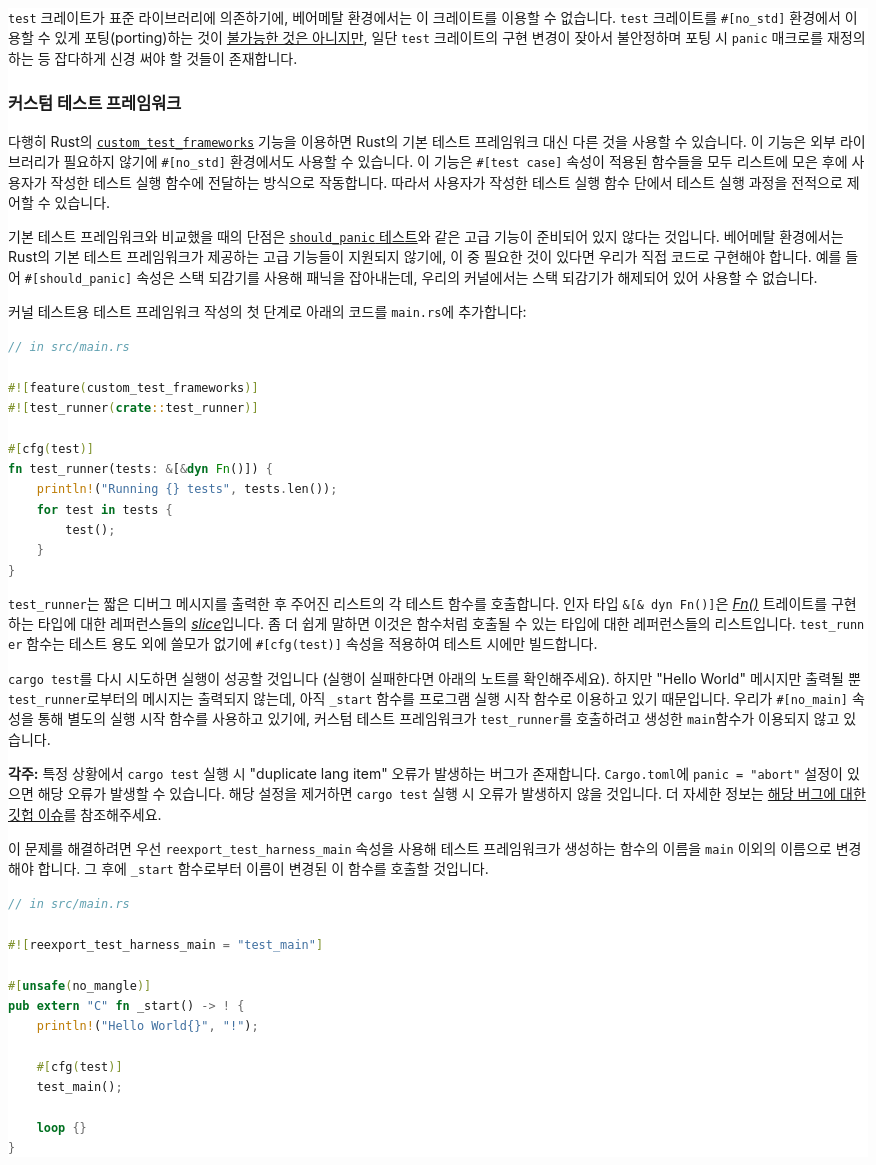 `test` 크레이트가 표준 라이브러리에 의존하기에, 베어메탈 환경에서는 이 크레이트를 이용할 수 없습니다. `test` 크레이트를 `#[no_std]` 환경에서 이용할 수 있게 포팅(porting)하는 것이 [불가능한 것은 아니지만][utest], 일단 `test` 크레이트의 구현 변경이 잦아서 불안정하며 포팅 시 `panic` 매크로를 재정의하는 등 잡다하게 신경 써야 할 것들이 존재합니다.

[utest]: https://github.com/japaric/utest

### 커스텀 테스트 프레임워크

다행히 Rust의 [`custom_test_frameworks`] 기능을 이용하면 Rust의 기본 테스트 프레임워크 대신 다른 것을 사용할 수 있습니다. 이 기능은 외부 라이브러리가 필요하지 않기에 `#[no_std]` 환경에서도 사용할 수 있습니다.
이 기능은 `#[test case]` 속성이 적용된 함수들을 모두 리스트에 모은 후에 사용자가 작성한 테스트 실행 함수에 전달하는 방식으로 작동합니다. 따라서 사용자가 작성한 테스트 실행 함수 단에서 테스트 실행 과정을 전적으로 제어할 수 있습니다.

[`custom_test_frameworks`]: https://doc.rust-lang.org/unstable-book/language-features/custom-test-frameworks.html

기본 테스트 프레임워크와 비교했을 때의 단점은 [`should_panic` 테스트][`should_panic` tests]와 같은 고급 기능이 준비되어 있지 않다는 것입니다. 베어메탈 환경에서는 Rust의 기본 테스트 프레임워크가 제공하는 고급 기능들이 지원되지 않기에, 이 중 필요한 것이 있다면 우리가 직접 코드로 구현해야 합니다. 예를 들어 `#[should_panic]` 속성은 스택 되감기를 사용해 패닉을 잡아내는데, 우리의 커널에서는 스택 되감기가 해제되어 있어 사용할 수 없습니다.

[`should_panic` tests]: https://doc.rust-lang.org/book/ch11-01-writing-tests.html#checking-for-panics-with-should_panic

커널 테스트용 테스트 프레임워크 작성의 첫 단계로 아래의 코드를 `main.rs`에 추가합니다:

```rust
// in src/main.rs

#![feature(custom_test_frameworks)]
#![test_runner(crate::test_runner)]

#[cfg(test)]
fn test_runner(tests: &[&dyn Fn()]) {
    println!("Running {} tests", tests.len());
    for test in tests {
        test();
    }
}
```

`test_runner`는 짧은 디버그 메시지를 출력한 후 주어진 리스트의 각 테스트 함수를 호출합니다. 인자 타입 `&[& dyn Fn()]`은 [_Fn()_] 트레이트를 구현하는 타입에 대한 레퍼런스들의 [_slice_]입니다. 좀 더 쉽게 말하면 이것은 함수처럼 호출될 수 있는 타입에 대한 레퍼런스들의 리스트입니다. `test_runner` 함수는 테스트 용도 외에 쓸모가 없기에 `#[cfg(test)]` 속성을 적용하여 테스트 시에만 빌드합니다.

[_slice_]: https://doc.rust-lang.org/std/primitive.slice.html
[_trait object_]: https://doc.rust-lang.org/1.30.0/book/first-edition/trait-objects.html
[_Fn()_]: https://doc.rust-lang.org/std/ops/trait.Fn.html

`cargo test`를 다시 시도하면 실행이 성공할 것입니다 (실행이 실패한다면 아래의 노트를 확인해주세요). 하지만 "Hello World" 메시지만 출력될 뿐 `test_runner`로부터의 메시지는 출력되지 않는데, 아직 `_start` 함수를 프로그램 실행 시작 함수로 이용하고 있기 때문입니다. 우리가 `#[no_main]` 속성을 통해 별도의 실행 시작 함수를 사용하고 있기에, 커스텀 테스트 프레임워크가 `test_runner`를 호출하려고 생성한 `main`함수가 이용되지 않고 있습니다.

<div class = "warning">

**각주:** 특정 상황에서 `cargo test` 실행 시 "duplicate lang item" 오류가 발생하는 버그가 존재합니다. `Cargo.toml`에 `panic = "abort"` 설정이 있으면 해당 오류가 발생할 수 있습니다. 해당 설정을 제거하면 `cargo test` 실행 시 오류가 발생하지 않을 것입니다. 더 자세한 정보는 [해당 버그에 대한 깃헙 이슈](https://github.com/rust-lang/cargo/issues/7359)를 참조해주세요.

</div>

이 문제를 해결하려면 우선 `reexport_test_harness_main` 속성을 사용해 테스트 프레임워크가 생성하는 함수의 이름을 `main` 이외의 이름으로 변경해야 합니다. 그 후에 `_start` 함수로부터 이름이 변경된 이 함수를 호출할 것입니다.

```rust
// in src/main.rs

#![reexport_test_harness_main = "test_main"]

#[unsafe(no_mangle)]
pub extern "C" fn _start() -> ! {
    println!("Hello World{}", "!");

    #[cfg(test)]
    test_main();

    loop {}
}
```


[GitHub]: https://github.com/phil-opp/blog_os
[at the bottom]: #comments
[post branch]: https://github.com/phil-opp/blog_os/tree/post-04
[_Unit Testing_]: @/edition-2/posts/deprecated/04-unit-testing/index.md
[_Integration Tests_]: @/edition-2/posts/deprecated/05-integration-tests/index.md
[_A Minimal Rust Kernel_]: @/edition-2/posts/02-minimal-rust-kernel/index.md
[sets a default target]: @/edition-2/posts/02-minimal-rust-kernel/index.md#set-a-default-target
[defines a runner executable]: @/edition-2/posts/02-minimal-rust-kernel/index.md#using-cargo-run
[built-in test framework]: https://doc.rust-lang.org/book/ch11-00-testing.html
[`test`]: https://doc.rust-lang.org/test/index.html
[APM]: https://wiki.osdev.org/APM
[ACPI]: https://wiki.osdev.org/ACPI
[VGA text buffer]: @/edition-2/posts/03-vga-text-buffer/index.md
[list of x86 I/O ports]: https://wiki.osdev.org/I/O_Ports#The_list
[exit status]: https://en.wikipedia.org/wiki/Exit_status
[`x86_64`]: https://docs.rs/x86_64/0.14.2/x86_64/
[`Port`]: https://docs.rs/x86_64/0.14.2/x86_64/instructions/port/struct.Port.html
[serial port]: https://en.wikipedia.org/wiki/Serial_port
[UARTs]: https://en.wikipedia.org/wiki/Universal_asynchronous_receiver-transmitter
[lots of UART models]: https://en.wikipedia.org/wiki/Universal_asynchronous_receiver-transmitter#UART_models
[16550 UART]: https://en.wikipedia.org/wiki/16550_UART
[`uart_16550`]: https://docs.rs/uart_16550
[vga lazy-static]: @/edition-2/posts/03-vga-text-buffer/index.md#lazy-statics
[`fmt::Write`]: https://doc.rust-lang.org/nightly/core/fmt/trait.Write.html
[conditional compilation]: https://doc.rust-lang.org/1.30.0/book/first-edition/conditional-compilation.html
[SSH]: https://en.wikipedia.org/wiki/Secure_Shell
[bootimage config]: https://github.com/rust-osdev/bootimage#configuration
[`Fn()` trait]: https://doc.rust-lang.org/stable/core/ops/trait.Fn.html
[`any::type_name`]: https://doc.rust-lang.org/stable/core/any/fn.type_name.html
[tab character]: https://en.wikipedia.org/wiki/Tab_key#Tab_characters
[`enumerate`]: https://doc.rust-lang.org/core/iter/trait.Iterator.html#method.enumerate
[integration tests]: https://doc.rust-lang.org/book/ch11-03-test-organization.html#integration-tests
[`unimplemented`]: https://doc.rust-lang.org/core/macro.unimplemented.html
[`cfg_attr`]: https://doc.rust-lang.org/reference/conditional-compilation.html#the-cfg_attr-attribute
[should_panic]: https://doc.rust-lang.org/rust-by-example/testing/unit_testing.html#testing-panics
